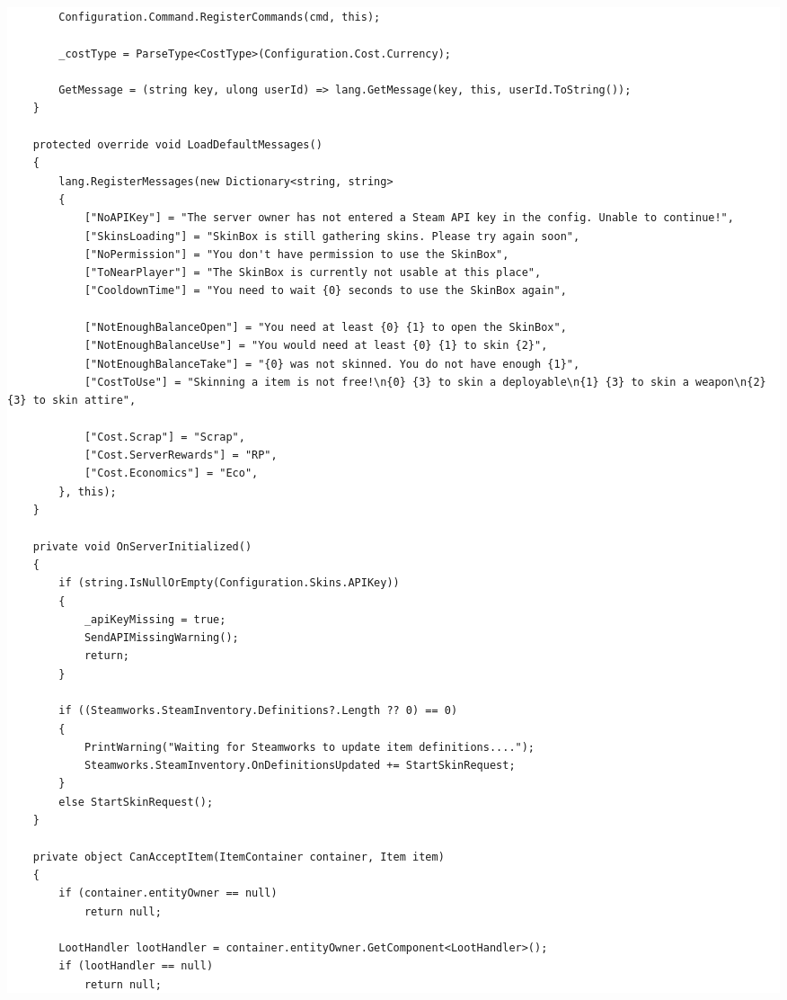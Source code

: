             Configuration.Command.RegisterCommands(cmd, this);

            _costType = ParseType<CostType>(Configuration.Cost.Currency);

            GetMessage = (string key, ulong userId) => lang.GetMessage(key, this, userId.ToString());
        }

        protected override void LoadDefaultMessages()
        {
            lang.RegisterMessages(new Dictionary<string, string>
            {
                ["NoAPIKey"] = "The server owner has not entered a Steam API key in the config. Unable to continue!",
                ["SkinsLoading"] = "SkinBox is still gathering skins. Please try again soon",
                ["NoPermission"] = "You don't have permission to use the SkinBox",
                ["ToNearPlayer"] = "The SkinBox is currently not usable at this place",
                ["CooldownTime"] = "You need to wait {0} seconds to use the SkinBox again",

                ["NotEnoughBalanceOpen"] = "You need at least {0} {1} to open the SkinBox",
                ["NotEnoughBalanceUse"] = "You would need at least {0} {1} to skin {2}",
                ["NotEnoughBalanceTake"] = "{0} was not skinned. You do not have enough {1}",
                ["CostToUse"] = "Skinning a item is not free!\n{0} {3} to skin a deployable\n{1} {3} to skin a weapon\n{2} {3} to skin attire",

                ["Cost.Scrap"] = "Scrap",
                ["Cost.ServerRewards"] = "RP",
                ["Cost.Economics"] = "Eco",
            }, this);
        }

        private void OnServerInitialized()
        {
            if (string.IsNullOrEmpty(Configuration.Skins.APIKey))
            {
                _apiKeyMissing = true;
                SendAPIMissingWarning();                
                return;
            }

            if ((Steamworks.SteamInventory.Definitions?.Length ?? 0) == 0)
            {
                PrintWarning("Waiting for Steamworks to update item definitions....");
                Steamworks.SteamInventory.OnDefinitionsUpdated += StartSkinRequest;
            }
            else StartSkinRequest();
        }

        private object CanAcceptItem(ItemContainer container, Item item)
        {
            if (container.entityOwner == null)
                return null;

            LootHandler lootHandler = container.entityOwner.GetComponent<LootHandler>();
            if (lootHandler == null)
                return null;
